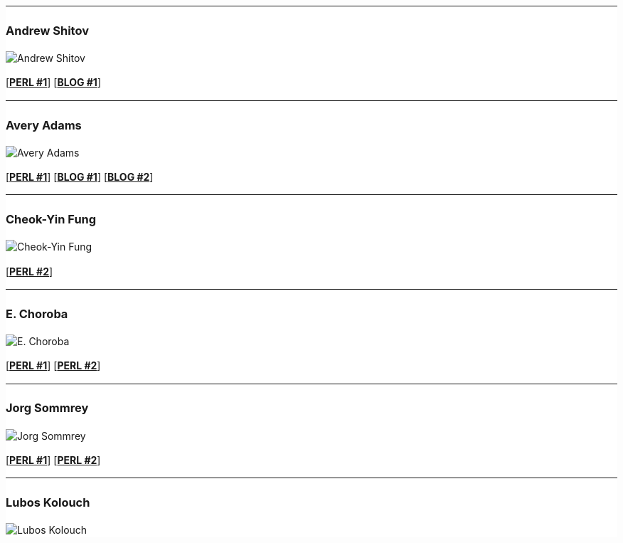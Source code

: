 ***

### Andrew Shitov
![Andrew Shitov](/images/team/andrew-shitov.jpg)

[[**PERL #1**](https://github.com/manwar/perlweeklychallenge-club/blob/master/challenge-224/ash/perl/ch-1.pl)]
[[**BLOG #1**](https://andrewshitov.com/2023/07/06/built-in-classes-in-perl-5-38/)]

***

### Avery Adams
![Avery Adams](/images/team/user.jpg)

[[**PERL #1**](https://github.com/manwar/perlweeklychallenge-club/blob/master/challenge-224/avery-adams/perl/ch-1.pl)]
[[**BLOG #1**](https://dev.to/oldtechaa/perl-weekly-challenge-224-passing-notes-3kp5)]
[[**BLOG #2**](https://blogs.perl.org/users/oldtechaa/2023/07/perl-weekly-challenge-224---passing-notes.html)]

***

### Cheok-Yin Fung
![Cheok-Yin Fung](/images/team/cheok-yin-fung.jpg)

[[**PERL #2**](https://github.com/manwar/perlweeklychallenge-club/blob/master/challenge-224/cheok-yin-fung/perl/ch-2.pl)]

***

### E. Choroba
![E. Choroba](/images/team/e-choroba.jpg)

[[**PERL #1**](https://github.com/manwar/perlweeklychallenge-club/blob/master/challenge-224/e-choroba/perl/ch-1.pl)]
[[**PERL #2**](https://github.com/manwar/perlweeklychallenge-club/blob/master/challenge-224/e-choroba/perl/ch-2.pl)]

***

### Jorg Sommrey
![Jorg Sommrey](/images/team/jorg-sommrey.jpg)

[[**PERL #1**](https://github.com/manwar/perlweeklychallenge-club/blob/master/challenge-224/jo-37/perl/ch-1.pl)]
[[**PERL #2**](https://github.com/manwar/perlweeklychallenge-club/blob/master/challenge-224/jo-37/perl/ch-2.pl)]

***

### Lubos Kolouch
![Lubos Kolouch](/images/team/lubos_kolouch.jpg)
